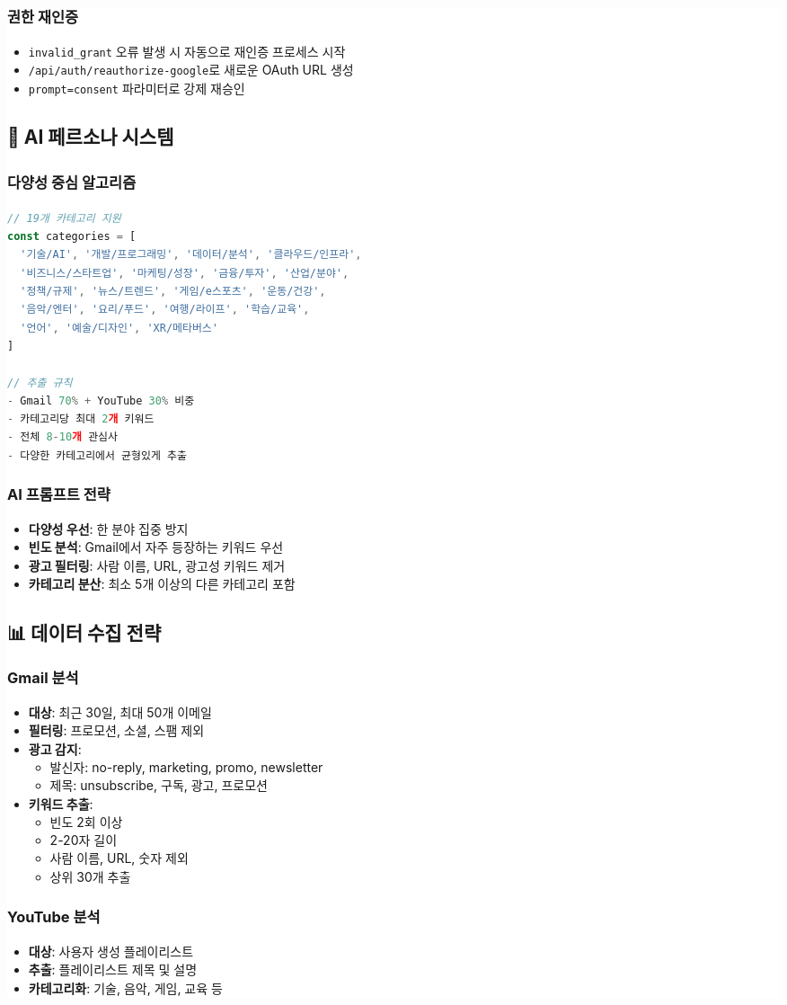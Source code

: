 ### 권한 재인증
- `invalid_grant` 오류 발생 시 자동으로 재인증 프로세스 시작
- `/api/auth/reauthorize-google`로 새로운 OAuth URL 생성
- `prompt=consent` 파라미터로 강제 재승인

## 🤖 AI 페르소나 시스템

### 다양성 중심 알고리즘
```typescript
// 19개 카테고리 지원
const categories = [
  '기술/AI', '개발/프로그래밍', '데이터/분석', '클라우드/인프라',
  '비즈니스/스타트업', '마케팅/성장', '금융/투자', '산업/분야',
  '정책/규제', '뉴스/트렌드', '게임/e스포츠', '운동/건강',
  '음악/엔터', '요리/푸드', '여행/라이프', '학습/교육',
  '언어', '예술/디자인', 'XR/메타버스'
]

// 추출 규칙
- Gmail 70% + YouTube 30% 비중
- 카테고리당 최대 2개 키워드
- 전체 8-10개 관심사
- 다양한 카테고리에서 균형있게 추출
```

### AI 프롬프트 전략
- **다양성 우선**: 한 분야 집중 방지
- **빈도 분석**: Gmail에서 자주 등장하는 키워드 우선
- **광고 필터링**: 사람 이름, URL, 광고성 키워드 제거
- **카테고리 분산**: 최소 5개 이상의 다른 카테고리 포함

## 📊 데이터 수집 전략

### Gmail 분석
- **대상**: 최근 30일, 최대 50개 이메일
- **필터링**: 프로모션, 소셜, 스팸 제외
- **광고 감지**: 
  - 발신자: no-reply, marketing, promo, newsletter
  - 제목: unsubscribe, 구독, 광고, 프로모션
- **키워드 추출**:
  - 빈도 2회 이상
  - 2-20자 길이
  - 사람 이름, URL, 숫자 제외
  - 상위 30개 추출

### YouTube 분석
- **대상**: 사용자 생성 플레이리스트
- **추출**: 플레이리스트 제목 및 설명
- **카테고리화**: 기술, 음악, 게임, 교육 등
